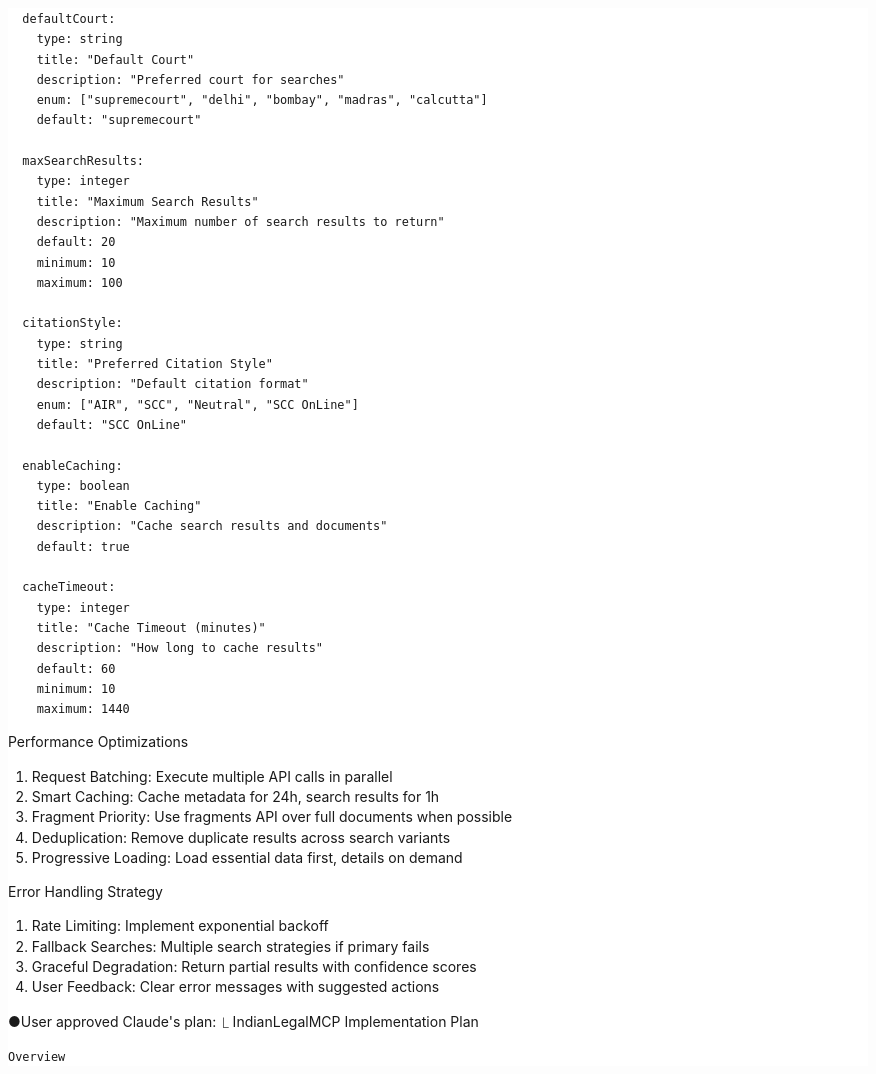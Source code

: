       defaultCourt:
        type: string
        title: "Default Court"
        description: "Preferred court for searches"
        enum: ["supremecourt", "delhi", "bombay", "madras", "calcutta"]
        default: "supremecourt"

      maxSearchResults:
        type: integer
        title: "Maximum Search Results"
        description: "Maximum number of search results to return"
        default: 20
        minimum: 10
        maximum: 100

      citationStyle:
        type: string
        title: "Preferred Citation Style"
        description: "Default citation format"
        enum: ["AIR", "SCC", "Neutral", "SCC OnLine"]
        default: "SCC OnLine"

      enableCaching:
        type: boolean
        title: "Enable Caching"
        description: "Cache search results and documents"
        default: true

      cacheTimeout:
        type: integer
        title: "Cache Timeout (minutes)"
        description: "How long to cache results"
        default: 60
        minimum: 10
        maximum: 1440

  Performance Optimizations

  1. Request Batching: Execute multiple API calls in parallel
  2. Smart Caching: Cache metadata for 24h, search results for 1h
  3. Fragment Priority: Use fragments API over full documents when possible
  4. Deduplication: Remove duplicate results across search variants
  5. Progressive Loading: Load essential data first, details on demand

  Error Handling Strategy

  1. Rate Limiting: Implement exponential backoff
  2. Fallback Searches: Multiple search strategies if primary fails
  3. Graceful Degradation: Return partial results with confidence scores
  4. User Feedback: Clear error messages with suggested actions

●User approved Claude's plan:
  ⎿ IndianLegalMCP Implementation Plan

    Overview
